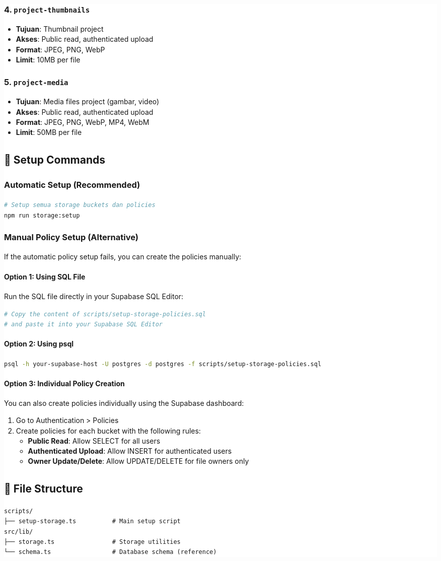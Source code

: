 ### 4. `project-thumbnails`
- **Tujuan**: Thumbnail project
- **Akses**: Public read, authenticated upload
- **Format**: JPEG, PNG, WebP
- **Limit**: 10MB per file

### 5. `project-media`
- **Tujuan**: Media files project (gambar, video)
- **Akses**: Public read, authenticated upload
- **Format**: JPEG, PNG, WebP, MP4, WebM
- **Limit**: 50MB per file

## 🚀 Setup Commands

### Automatic Setup (Recommended)

```bash
# Setup semua storage buckets dan policies
npm run storage:setup
```

### Manual Policy Setup (Alternative)

If the automatic policy setup fails, you can create the policies manually:

#### Option 1: Using SQL File
Run the SQL file directly in your Supabase SQL Editor:
```bash
# Copy the content of scripts/setup-storage-policies.sql
# and paste it into your Supabase SQL Editor
```

#### Option 2: Using psql
```bash
psql -h your-supabase-host -U postgres -d postgres -f scripts/setup-storage-policies.sql
```

#### Option 3: Individual Policy Creation
You can also create policies individually using the Supabase dashboard:
1. Go to Authentication > Policies
2. Create policies for each bucket with the following rules:
   - **Public Read**: Allow SELECT for all users
   - **Authenticated Upload**: Allow INSERT for authenticated users
   - **Owner Update/Delete**: Allow UPDATE/DELETE for file owners only

## 📁 File Structure

```
scripts/
├── setup-storage.ts          # Main setup script
src/lib/
├── storage.ts                # Storage utilities
└── schema.ts                 # Database schema (reference)
```
